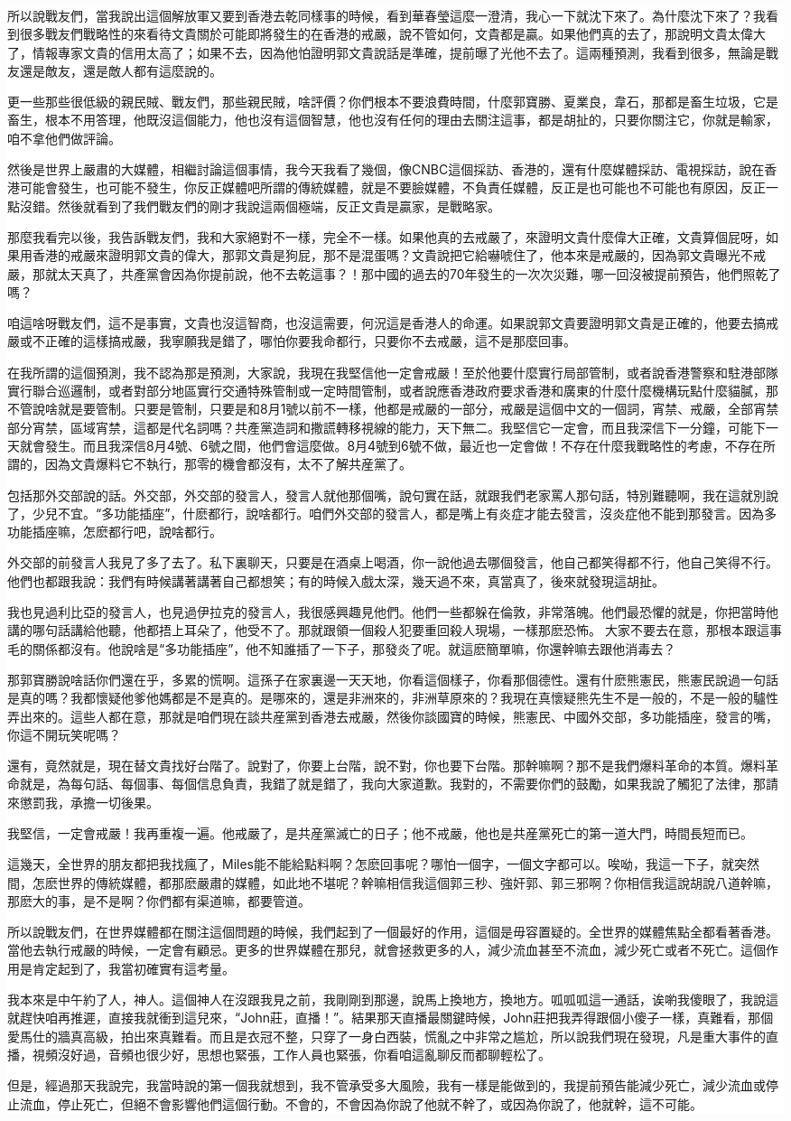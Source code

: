
所以說戰友們，當我說出這個解放軍又要到香港去乾同樣事的時候，看到華春瑩這麼一澄清，我心一下就沈下來了。為什麼沈下來了？我看到很多戰友們戰略性的來看待文貴關於可能即將發生的在香港的戒嚴，說不管如何，文貴都是贏。如果他們真的去了，那說明文貴太偉大了，情報專家文貴的信用太高了；如果不去，因為他怕證明郭文貴說話是準確，提前曝了光他不去了。這兩種預測，我看到很多，無論是戰友還是敵友，還是敵人都有這麼說的。


更一些那些很低級的親民賊、戰友們，那些親民賊，啥評價？你們根本不要浪費時間，什麼郭寶勝、夏業良，韋石，那都是畜生垃圾，它是畜生，根本不用答理，他既沒這個能力，他也沒有這個智慧，他也沒有任何的理由去關注這事，都是胡扯的，只要你關注它，你就是輸家，咱不拿他們做評論。


然後是世界上嚴肅的大媒體，相繼討論這個事情，我今天我看了幾個，像CNBC這個採訪、香港的，還有什麼媒體採訪、電視採訪，說在香港可能會發生，也可能不發生，你反正媒體吧所謂的傳統媒體，就是不要臉媒體，不負責任媒體，反正是也可能也不可能也有原因，反正一點沒錯。然後就看到了我們戰友們的剛才我說這兩個極端，反正文貴是贏家，是戰略家。


那麼我看完以後，我告訴戰友們，我和大家絕對不一樣，完全不一樣。如果他真的去戒嚴了，來證明文貴什麼偉大正確，文貴算個屁呀，如果用香港的戒嚴來證明郭文貴的偉大，那郭文貴是狗屁，那不是混蛋嗎？文貴說把它給嚇唬住了，他本來是戒嚴的，因為郭文貴曝光不戒嚴，那就太天真了，共產黨會因為你提前說，他不去乾這事？！那中國的過去的70年發生的一次次災難，哪一回沒被提前預告，他們照乾了嗎？


咱這啥呀戰友們，這不是事實，文貴也沒這智商，也沒這需要，何況這是香港人的命運。如果說郭文貴要證明郭文貴是正確的，他要去搞戒嚴或不正確的這樣搞戒嚴，我寧願我是錯了，哪怕你要我命都行，只要你不去戒嚴，這不是那麼回事。


在我所謂的這個預測，我不認為那是預測，大家說，我現在我堅信他一定會戒嚴！至於他要什麼實行局部管制，或者說香港警察和駐港部隊實行聯合巡邏制，或者對部分地區實行交通特殊管制或一定時間管制，或者說應香港政府要求香港和廣東的什麼什麼機構玩點什麼貓膩，那不管說啥就是要管制。只要是管制，只要是和8月1號以前不一樣，他都是戒嚴的一部分，戒嚴是這個中文的一個詞，宵禁、戒嚴，全部宵禁部分宵禁，區域宵禁，這都是代名詞嗎？共產黨造詞和撒謊轉移視線的能力，天下無二。我堅信它一定會，而且我深信下一分鐘，可能下一天就會發生。而且我深信8月4號、6號之間，他們會這麼做。8月4號到6號不做，最近也一定會做！不存在什麼我戰略性的考慮，不存在所謂的，因為文貴爆料它不執行，那零的機會都沒有，太不了解共産黨了。


包括那外交部說的話。外交部，外交部的發言人，發言人就他那個嘴，說句實在話，就跟我們老家罵人那句話，特別難聽啊，我在這就別說了，少兒不宜。“多功能插座”，什麽都行，說啥都行。咱們外交部的發言人，都是嘴上有炎症才能去發言，沒炎症他不能到那發言。因為多功能插座嘛，怎麽都行吧，說啥都行。


外交部的前發言人我見了多了去了。私下裏聊天，只要是在酒桌上喝酒，你一說他過去哪個發言，他自己都笑得都不行，他自己笑得不行。他們也都跟我說：我們有時候講著講著自己都想笑；有的時候入戲太深，幾天過不來，真當真了，後來就發現這胡扯。


我也見過利比亞的發言人，也見過伊拉克的發言人，我很感興趣見他們。他們一些都躲在倫敦，非常落魄。他們最恐懼的就是，你把當時他講的哪句話講給他聽，他都捂上耳朵了，他受不了。那就跟領一個殺人犯要重回殺人現場，一樣那麽恐怖。
大家不要去在意，那根本跟這事毛的關係都沒有。他說啥是“多功能插座”，他不知誰插了一下子，那發炎了呢。就這麽簡單嘛，你還幹嘛去跟他消毒去？


那郭寶勝說啥話你們還在乎，多累的慌啊。這孫子在家裏邊一天天地，你看這個樣子，你看那個德性。還有什麽熊憲民，熊憲民說過一句話是真的嗎？我都懷疑他爹他媽都是不是真的。是哪來的，還是非洲來的，非洲草原來的？我現在真懷疑熊先生不是一般的，不是一般的驢性弄出來的。這些人都在意，那就是咱們現在談共産黨到香港去戒嚴，然後你談國寶的時候，熊憲民、中國外交部，多功能插座，發言的嘴，你這不開玩笑呢嗎？


還有，竟然就是，現在替文貴找好台階了。說對了，你要上台階，說不對，你也要下台階。那幹嘛啊？那不是我們爆料革命的本質。爆料革命就是，為每句話、每個事、每個信息負責，我錯了就是錯了，我向大家道歉。我對的，不需要你們的鼓勵，如果我說了觸犯了法律，那請來懲罰我，承擔一切後果。


我堅信，一定會戒嚴！我再重複一遍。他戒嚴了，是共産黨滅亡的日子；他不戒嚴，他也是共産黨死亡的第一道大門，時間長短而已。


這幾天，全世界的朋友都把我找瘋了，Miles能不能給點料啊？怎麽回事呢？哪怕一個字，一個文字都可以。唉呦，我這一下子，就突然間，怎麽世界的傳統媒體，都那麽嚴肅的媒體，如此地不堪呢？幹嘛相信我這個郭三秒、強奸郭、郭三邪啊？你相信我這說胡說八道幹嘛，那麽大的事，是不是啊？你們都有渠道嘛，都要管道。


所以說戰友們，在世界媒體都在關注這個問題的時候，我們起到了一個最好的作用，這個是毋容置疑的。全世界的媒體焦點全都看著香港。當他去執行戒嚴的時候，一定會有顧忌。更多的世界媒體在那兒，就會拯救更多的人，減少流血甚至不流血，減少死亡或者不死亡。這個作用是肯定起到了，我當初確實有這考量。


我本來是中午約了人，神人。這個神人在沒跟我見之前，我剛剛到那邊，說馬上換地方，換地方。呱呱呱這一通話，诶喲我傻眼了，我說這就趕快咱再推遲，直接我就衝到這兒來，“John莊，直播！”。結果那天直播最關鍵時候，John莊把我弄得跟個小傻子一樣，真難看，那個愛馬仕的牆真高級，拍出來真難看。而且是衣冠不整，只穿了一身白西裝，慌亂之中非常之尴尬，所以說我們現在發現，凡是重大事件的直播，視頻沒好過，音頻也很少好，思想也緊張，工作人員也緊張，你看咱這亂聊反而都聊輕松了。


但是，經過那天我說完，我當時說的第一個我就想到，我不管承受多大風險，我有一樣是能做到的，我提前預告能減少死亡，減少流血或停止流血，停止死亡，但絕不會影響他們這個行動。不會的，不會因為你說了他就不幹了，或因為你說了，他就幹，這不可能。
